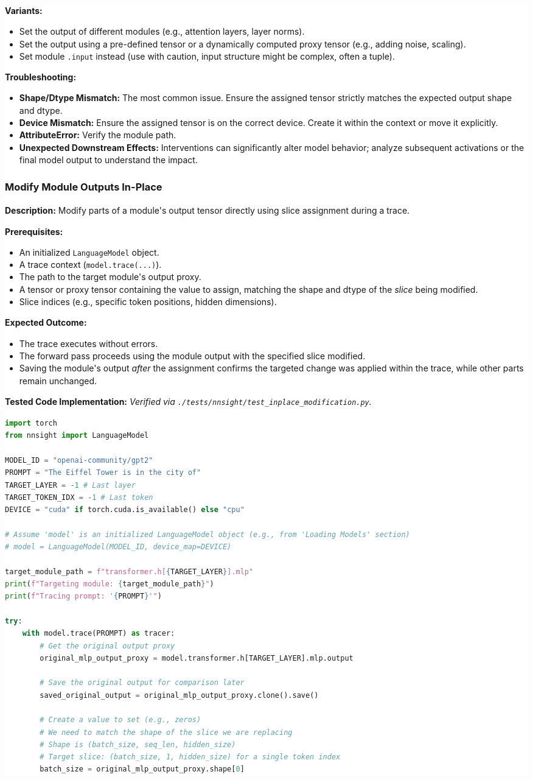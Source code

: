 **Variants:**
- Set the output of different modules (e.g., attention layers, layer norms).
- Set the output using a pre-defined tensor or a dynamically computed proxy tensor (e.g., adding noise, scaling).
- Set module `.input` instead (use with caution, input structure might be complex, often a tuple).

**Troubleshooting:**
- **Shape/Dtype Mismatch:** The most common issue. Ensure the assigned tensor strictly matches the expected output shape and dtype.
- **Device Mismatch:** Ensure the assigned tensor is on the correct device. Create it within the context or move it explicitly.
- **AttributeError:** Verify the module path.
- **Unexpected Downstream Effects:** Interventions can significantly alter model behavior; analyze subsequent activations or the final model output to understand the impact.

### Modify Module Outputs In-Place

**Description:**
Modify parts of a module's output tensor directly using slice assignment during a trace.

**Prerequisites:**
- An initialized `LanguageModel` object.
- A trace context (`model.trace(...)`).
- The path to the target module's output proxy.
- A tensor or proxy tensor containing the value to assign, matching the shape and dtype of the *slice* being modified.
- Slice indices (e.g., specific token positions, hidden dimensions).

**Expected Outcome:**
- The trace executes without errors.
- The forward pass proceeds using the module output with the specified slice modified.
- Saving the module's output *after* the assignment confirms the targeted change was applied within the trace, while other parts remain unchanged.

**Tested Code Implementation:**
_Verified via `./tests/nnsight/test_inplace_modification.py`._
```python
import torch
from nnsight import LanguageModel

MODEL_ID = "openai-community/gpt2"
PROMPT = "The Eiffel Tower is in the city of"
TARGET_LAYER = -1 # Last layer
TARGET_TOKEN_IDX = -1 # Last token
DEVICE = "cuda" if torch.cuda.is_available() else "cpu"

# Assume 'model' is an initialized LanguageModel object (e.g., from 'Loading Models' section)
# model = LanguageModel(MODEL_ID, device_map=DEVICE)

target_module_path = f"transformer.h[{TARGET_LAYER}].mlp"
print(f"Targeting module: {target_module_path}")
print(f"Tracing prompt: '{PROMPT}'")

try:
    with model.trace(PROMPT) as tracer:
        # Get the original output proxy 
        original_mlp_output_proxy = model.transformer.h[TARGET_LAYER].mlp.output
        
        # Save the original output for comparison later
        saved_original_output = original_mlp_output_proxy.clone().save()
        
        # Create a value to set (e.g., zeros)
        # We need to match the shape of the slice we are replacing
        # Shape is (batch_size, seq_len, hidden_size)
        # Target slice: (batch_size, 1, hidden_size) for a single token index
        batch_size = original_mlp_output_proxy.shape[0]
```